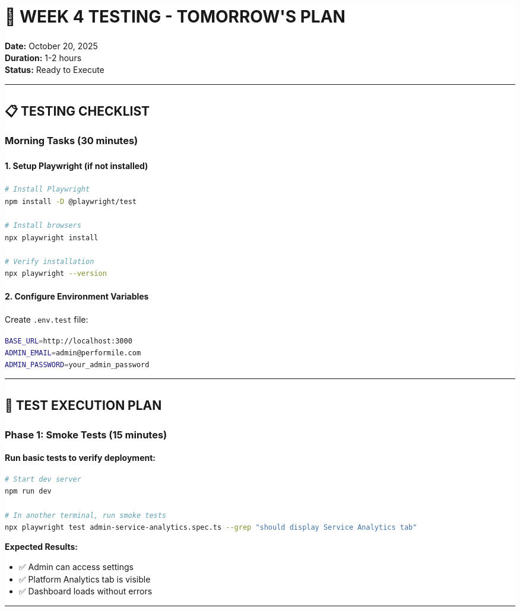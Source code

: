 # 🧪 WEEK 4 TESTING - TOMORROW'S PLAN

**Date:** October 20, 2025  
**Duration:** 1-2 hours  
**Status:** Ready to Execute

---

## 📋 TESTING CHECKLIST

### **Morning Tasks (30 minutes)**

#### **1. Setup Playwright (if not installed)**
```bash
# Install Playwright
npm install -D @playwright/test

# Install browsers
npx playwright install

# Verify installation
npx playwright --version
```

#### **2. Configure Environment Variables**
Create `.env.test` file:
```bash
BASE_URL=http://localhost:3000
ADMIN_EMAIL=admin@performile.com
ADMIN_PASSWORD=your_admin_password
```

---

## 🎯 TEST EXECUTION PLAN

### **Phase 1: Smoke Tests (15 minutes)**

**Run basic tests to verify deployment:**

```bash
# Start dev server
npm run dev

# In another terminal, run smoke tests
npx playwright test admin-service-analytics.spec.ts --grep "should display Service Analytics tab"
```

**Expected Results:**
- ✅ Admin can access settings
- ✅ Platform Analytics tab is visible
- ✅ Dashboard loads without errors

---